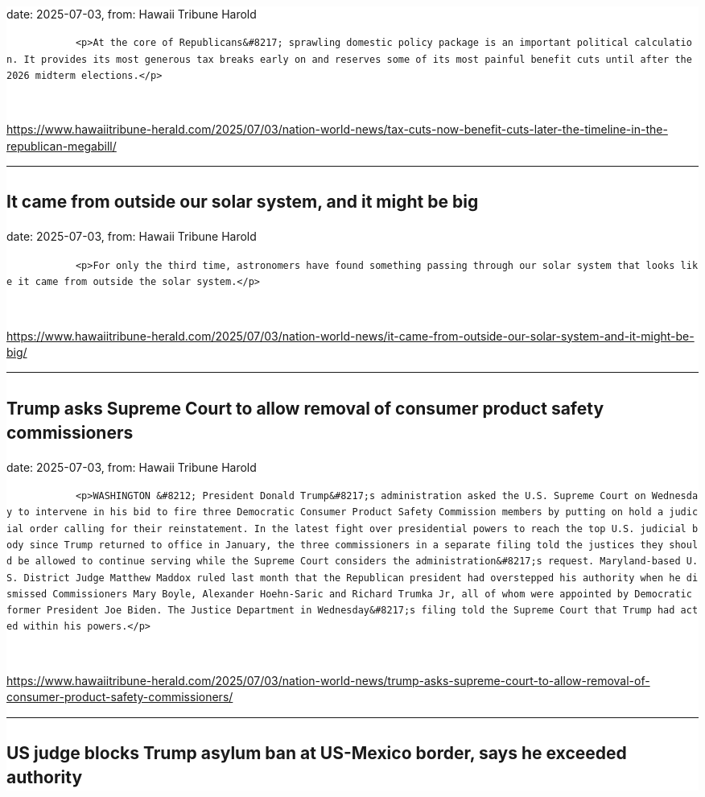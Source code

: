 date: 2025-07-03, from: Hawaii Tribune Harold


				<p>At the core of Republicans&#8217; sprawling domestic policy package is an important political calculation. It provides its most generous tax breaks early on and reserves some of its most painful benefit cuts until after the 2026 midterm elections.</p>
			 

<br> 

<https://www.hawaiitribune-herald.com/2025/07/03/nation-world-news/tax-cuts-now-benefit-cuts-later-the-timeline-in-the-republican-megabill/>

---

## It came from outside our solar system, and it might be big

date: 2025-07-03, from: Hawaii Tribune Harold


				<p>For only the third time, astronomers have found something passing through our solar system that looks like it came from outside the solar system.</p>
			 

<br> 

<https://www.hawaiitribune-herald.com/2025/07/03/nation-world-news/it-came-from-outside-our-solar-system-and-it-might-be-big/>

---

## Trump asks Supreme Court to allow removal of consumer product safety commissioners

date: 2025-07-03, from: Hawaii Tribune Harold


				<p>WASHINGTON &#8212; President Donald Trump&#8217;s administration asked the U.S. Supreme Court on Wednesday to intervene in his bid to fire three Democratic Consumer Product Safety Commission members by putting on hold a judicial order calling for their reinstatement. In the latest fight over presidential powers to reach the top U.S. judicial body since Trump returned to office in January, the three commissioners in a separate filing told the justices they should be allowed to continue serving while the Supreme Court considers the administration&#8217;s request. Maryland-based U.S. District Judge Matthew Maddox ruled last month that the Republican president had overstepped his authority when he dismissed Commissioners Mary Boyle, Alexander Hoehn-Saric and Richard Trumka Jr, all of whom were appointed by Democratic former President Joe Biden. The Justice Department in Wednesday&#8217;s filing told the Supreme Court that Trump had acted within his powers.</p>
			 

<br> 

<https://www.hawaiitribune-herald.com/2025/07/03/nation-world-news/trump-asks-supreme-court-to-allow-removal-of-consumer-product-safety-commissioners/>

---

## US judge blocks Trump asylum ban at US-Mexico border, says he exceeded authority
